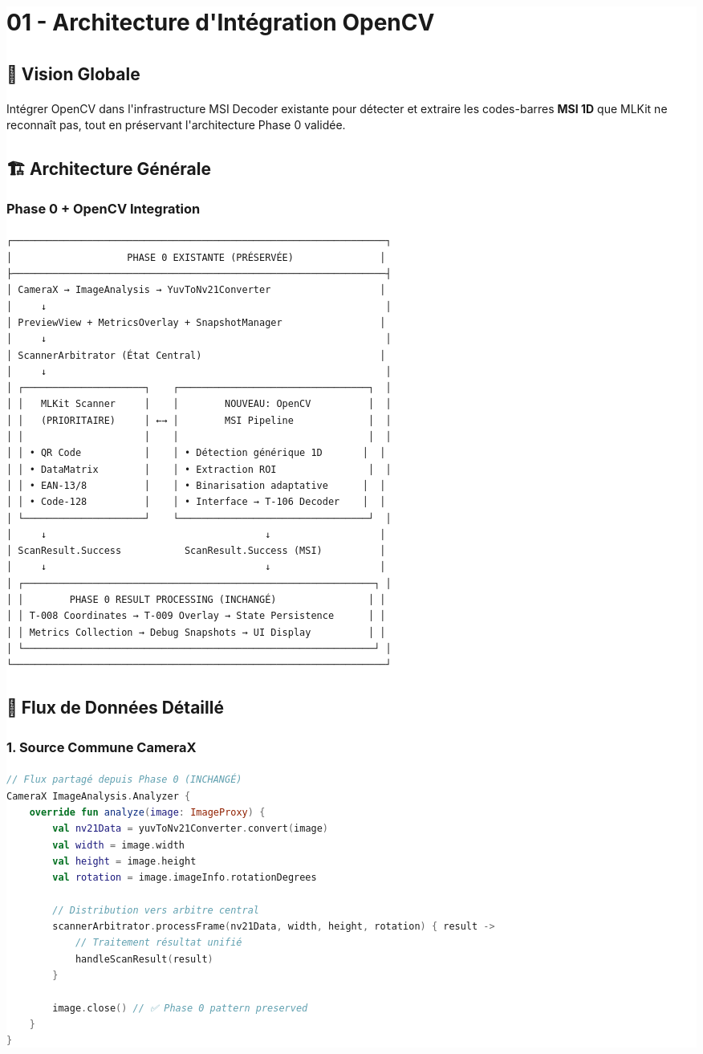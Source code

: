 # 01 - Architecture d'Intégration OpenCV

## 🎯 Vision Globale

Intégrer OpenCV dans l'infrastructure MSI Decoder existante pour détecter et extraire les codes-barres **MSI 1D** que MLKit ne reconnaît pas, tout en préservant l'architecture Phase 0 validée.

## 🏗️ Architecture Générale

### Phase 0 + OpenCV Integration
```
┌─────────────────────────────────────────────────────────────────┐
│                    PHASE 0 EXISTANTE (PRÉSERVÉE)               │
├─────────────────────────────────────────────────────────────────┤
│ CameraX → ImageAnalysis → YuvToNv21Converter                   │
│     ↓                                                           │
│ PreviewView + MetricsOverlay + SnapshotManager                 │
│     ↓                                                           │
│ ScannerArbitrator (État Central)                               │
│     ↓                                                           │
│ ┌─────────────────────┐    ┌─────────────────────────────────┐  │
│ │   MLKit Scanner     │    │        NOUVEAU: OpenCV          │  │
│ │   (PRIORITAIRE)     │ ←→ │        MSI Pipeline             │  │
│ │                     │    │                                 │  │
│ │ • QR Code           │    │ • Détection générique 1D       │  │
│ │ • DataMatrix        │    │ • Extraction ROI                │  │
│ │ • EAN-13/8          │    │ • Binarisation adaptative      │  │
│ │ • Code-128          │    │ • Interface → T-106 Decoder    │  │
│ └─────────────────────┘    └─────────────────────────────────┘  │
│     ↓                                      ↓                   │
│ ScanResult.Success           ScanResult.Success (MSI)          │
│     ↓                                      ↓                   │
│ ┌─────────────────────────────────────────────────────────────┐ │
│ │        PHASE 0 RESULT PROCESSING (INCHANGÉ)                │ │
│ │ T-008 Coordinates → T-009 Overlay → State Persistence      │ │
│ │ Metrics Collection → Debug Snapshots → UI Display          │ │
│ └─────────────────────────────────────────────────────────────┘ │
└─────────────────────────────────────────────────────────────────┘
```

## 🔄 Flux de Données Détaillé

### 1. Source Commune CameraX
```kotlin
// Flux partagé depuis Phase 0 (INCHANGÉ)
CameraX ImageAnalysis.Analyzer {
    override fun analyze(image: ImageProxy) {
        val nv21Data = yuvToNv21Converter.convert(image)
        val width = image.width
        val height = image.height  
        val rotation = image.imageInfo.rotationDegrees
        
        // Distribution vers arbitre central
        scannerArbitrator.processFrame(nv21Data, width, height, rotation) { result ->
            // Traitement résultat unifié
            handleScanResult(result)
        }
        
        image.close() // ✅ Phase 0 pattern preserved
    }
}
```
